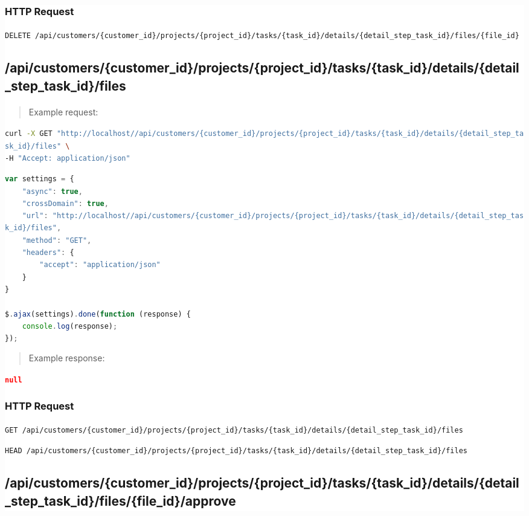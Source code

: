
### HTTP Request
`DELETE /api/customers/{customer_id}/projects/{project_id}/tasks/{task_id}/details/{detail_step_task_id}/files/{file_id}`





## /api/customers/{customer_id}/projects/{project_id}/tasks/{task_id}/details/{detail_step_task_id}/files

> Example request:

```bash
curl -X GET "http://localhost//api/customers/{customer_id}/projects/{project_id}/tasks/{task_id}/details/{detail_step_task_id}/files" \
-H "Accept: application/json"
```

```javascript
var settings = {
    "async": true,
    "crossDomain": true,
    "url": "http://localhost//api/customers/{customer_id}/projects/{project_id}/tasks/{task_id}/details/{detail_step_task_id}/files",
    "method": "GET",
    "headers": {
        "accept": "application/json"
    }
}

$.ajax(settings).done(function (response) {
    console.log(response);
});
```

> Example response:

```json
null
```

### HTTP Request
`GET /api/customers/{customer_id}/projects/{project_id}/tasks/{task_id}/details/{detail_step_task_id}/files`

`HEAD /api/customers/{customer_id}/projects/{project_id}/tasks/{task_id}/details/{detail_step_task_id}/files`





## /api/customers/{customer_id}/projects/{project_id}/tasks/{task_id}/details/{detail_step_task_id}/files/{file_id}/approve
